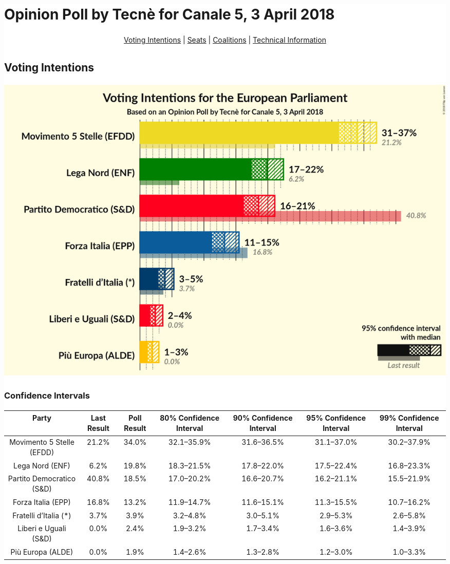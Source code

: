 # Opinion Poll by Tecnè for Canale 5, 3 April 2018

<p align="center"><a href="#voting-intentions">Voting Intentions</a> | <a href="#seats">Seats</a> | <a href="#coalitions">Coalitions</a> | <a href="#technical-information">Technical Information</a></p>

## Voting Intentions

![Graph with voting intentions not yet produced](2018-04-03-Tecnè.png "Voting Intentions")

### Confidence Intervals

| Party | Last Result | Poll Result | 80% Confidence Interval | 90% Confidence Interval | 95% Confidence Interval | 99% Confidence Interval |
|:-----:|:-----------:|:-----------:|:-----------------------:|:-----------------------:|:-----------------------:|:-----------------------:|
| Movimento 5 Stelle (EFDD) | 21.2% | 34.0% | 32.1–35.9% |31.6–36.5% |31.1–37.0% |30.2–37.9% |
| Lega Nord (ENF) | 6.2% | 19.8% | 18.3–21.5% |17.8–22.0% |17.5–22.4% |16.8–23.3% |
| Partito Democratico (S&D) | 40.8% | 18.5% | 17.0–20.2% |16.6–20.7% |16.2–21.1% |15.5–21.9% |
| Forza Italia (EPP) | 16.8% | 13.2% | 11.9–14.7% |11.6–15.1% |11.3–15.5% |10.7–16.2% |
| Fratelli d’Italia (*) | 3.7% | 3.9% | 3.2–4.8% |3.0–5.1% |2.9–5.3% |2.6–5.8% |
| Liberi e Uguali (S&D) | 0.0% | 2.4% | 1.9–3.2% |1.7–3.4% |1.6–3.6% |1.4–3.9% |
| Più Europa (ALDE) | 0.0% | 1.9% | 1.4–2.6% |1.3–2.8% |1.2–3.0% |1.0–3.3% |
